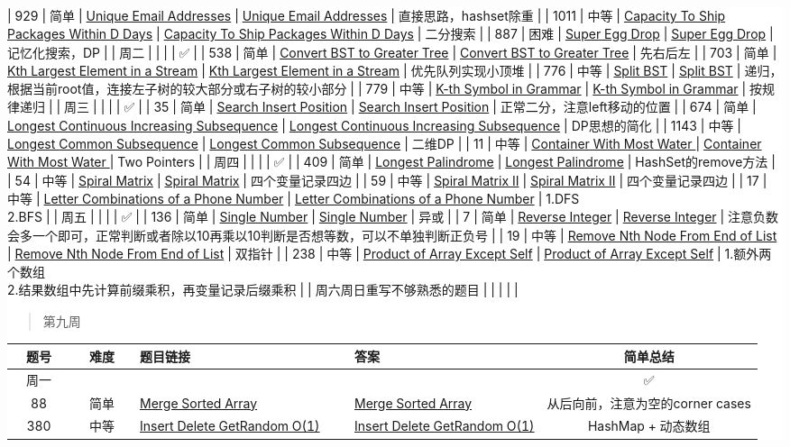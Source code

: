 |  929  | 简单 | [Unique Email Addresses](https://leetcode.com/problems/unique-email-addresses/) | [Unique Email Addresses](https://app.gitbook.com/@guilindev/s/interview/leetcode/string#929-unique-email-address) |    直接思路，hashset除重     |
|  1011  | 中等 | [Capacity To Ship Packages Within D Days](https://leetcode.com/problems/capacity-to-ship-packages-within-d-days/) | [Capacity To Ship Packages Within D Days](https://app.gitbook.com/@guilindev/s/interview/leetcode/er-fen-sou-suo#1011-capacity-to-ship-packages-within-d-days) |    二分搜索     |
|  887  | 困难 | [Super Egg Drop](https://leetcode.com/problems/super-egg-drop/) | [Super Egg Drop](https://app.gitbook.com/@guilindev/s/interview/leetcode/divide-and-conquer#887-super-egg-drop) |    记忆化搜索，DP     |
| 周二 |  |  |  | ✅ |
|  538  | 简单 | [Convert BST to Greater Tree](https://leetcode.com/problems/convert-bst-to-greater-tree/) | [Convert BST to Greater Tree](https://app.gitbook.com/@guilindev/s/interview/leetcode/untitled-1#538-convert-bst-to-greater-tree) |    先右后左     |
|  703  | 简单 | [Kth Largest Element in a Stream](https://leetcode.com/problems/kth-largest-element-in-a-stream/) | [Kth Largest Element in a Stream](https://app.gitbook.com/@guilindev/s/interview/leetcode/heap#703-kth-largest-element-in-a-stream) |    优先队列实现小顶堆     |
|  776  | 中等 | [Split BST](https://leetcode.com/problems/split-bst/) | [Split BST](https://app.gitbook.com/@guilindev/s/interview/leetcode/untitled-1#776-split-bst) |    递归，根据当前root值，连接左子树的较大部分或右子树的较小部分     |
|  779  | 中等 | [K-th Symbol in Grammar](https://leetcode.com/problems/k-th-symbol-in-grammar/) | [K-th Symbol in Grammar](https://app.gitbook.com/@guilindev/s/interview/leetcode/di-gui#779-k-th-symbol-in-grammar) |    按规律递归     |
| 周三 |  |  |  | ✅ |
|  35  | 简单 | [Search Insert Position](https://leetcode.com/problems/search-insert-position/) | [Search Insert Position](https://app.gitbook.com/@guilindev/s/interview/leetcode/array/zai-array-zhong-cha-xun-yuan-su#35-search-insertion-position) |    正常二分，注意left移动的位置     |
|  674  | 简单 | [Longest Continuous Increasing Subsequence](https://leetcode.com/problems/longest-continuous-increasing-subsequence/) | [Longest Continuous Increasing Subsequence](https://app.gitbook.com/@guilindev/s/interview/leetcode/divide-and-conquer#674-longest-continuous-increasing-subsequence) |    DP思想的简化     |
|  1143  | 中等 | [Longest Common Subsequence](https://leetcode.com/problems/longest-common-subsequence/) | [Longest Common Subsequence](https://app.gitbook.com/@guilindev/s/interview/leetcode/divide-and-conquer#1143-longest-common-subsequence) |    二维DP     |
|  11  | 中等 | [Container With Most Water ](https://leetcode.com/problems/container-with-most-water/) | [Container With Most Water ](https://app.gitbook.com/@guilindev/s/interview/leetcode/array#11-container-with-most-water) |    Two Pointers     |
| 周四 |  |  |  | ✅ |
|  409  | 简单 | [Longest Palindrome](https://leetcode.com/problems/longest-palindrome/) | [Longest Palindrome](https://app.gitbook.com/@guilindev/s/interview/leetcode/hash-table#409-longest-palindrome) |    HashSet的remove方法     |
|  54  | 中等 | [Spiral Matrix](https://leetcode.com/problems/spiral-matrix/) | [Spiral Matrix](https://app.gitbook.com/@guilindev/s/interview/leetcode/array#54-spiral-matrix) |    四个变量记录四边     |
|  59  | 中等 | [Spiral Matrix II](https://leetcode.com/problems/spiral-matrix-ii/) | [Spiral Matrix II](https://app.gitbook.com/@guilindev/s/interview/leetcode/array#59-spiral-matrix-ii) |    四个变量记录四边     |
|  17  | 中等 | [Letter Combinations of a Phone Number](https://leetcode.com/problems/letter-combinations-of-a-phone-number/) | [Letter Combinations of a Phone Number](https://app.gitbook.com/@guilindev/s/interview/leetcode/string#17-letter-combinations-of-a-phone-number) |    1.DFS<br>2.BFS     |
| 周五 |  |  |  | ✅ |
|  136  | 简单 | [Single Number](https://leetcode.com/problems/single-number/) | [Single Number](https://app.gitbook.com/@guilindev/s/interview/leetcode/untitled#136-single-number) |    异或     |
|  7  | 简单 | [Reverse Integer](https://leetcode.com/problems/reverse-integer/) | [Reverse Integer](https://app.gitbook.com/@guilindev/s/interview/leetcode/math#7-reverse-integer) |     注意负数会多一个即可，正常判断或者除以10再乘以10判断是否想等数，可以不单独判断正负号    |
|  19  | 中等 | [Remove Nth Node From End of List](https://leetcode.com/problems/remove-nth-node-from-end-of-list/) | [Remove Nth Node From End of List](https://app.gitbook.com/@guilindev/s/interview/leetcode/linkedlist#19-remove-nth-node-from-end-of-list) |    双指针     |
|  238  | 中等 | [Product of Array Except Self](https://leetcode.com/problems/product-of-array-except-self/) | [Product of Array Except Self](https://app.gitbook.com/@guilindev/s/interview/leetcode/array#238-product-of-array-except-self) |    1.额外两个数组<br>2.结果数组中先计算前缀乘积，再变量记录后缀乘积     |
| 周六周日重写不够熟悉的题目 |  |  |  |  |

> 第九周

| &emsp;题号&emsp; | &emsp;难度&emsp; | 题目链接&emsp;&emsp;&emsp;&emsp;&emsp;&emsp;&emsp;&emsp;&emsp;&emsp;&emsp;&emsp;| 答案&emsp;&emsp;&emsp;&emsp;&emsp;&emsp;&emsp;&emsp;&emsp;&emsp;&emsp;&emsp;| 简单总结 |
| :--: | :--: | :----------------------------------------------------------- | :----------------------------------------------------------- | :------: |
| 周一 |  |  |  | ✅ |
|  88  | 简单 | [Merge Sorted Array](https://leetcode.com/problems/merge-sorted-array/) | [Merge Sorted Array](https://app.gitbook.com/@guilindev/s/interview/leetcode/array/he-bing-you-xu-de-arrays#88-merge-sorted-array) |    从后向前，注意为空的corner cases     |
|  380  | 中等 | [Insert Delete GetRandom O(1)](https://leetcode.com/problems/insert-delete-getrandom-o1/) | [Insert Delete GetRandom O(1)](https://app.gitbook.com/@guilindev/s/interview/leetcode/design#380-insert-delete-getrandom-o-1) |    HashMap + 动态数组     |